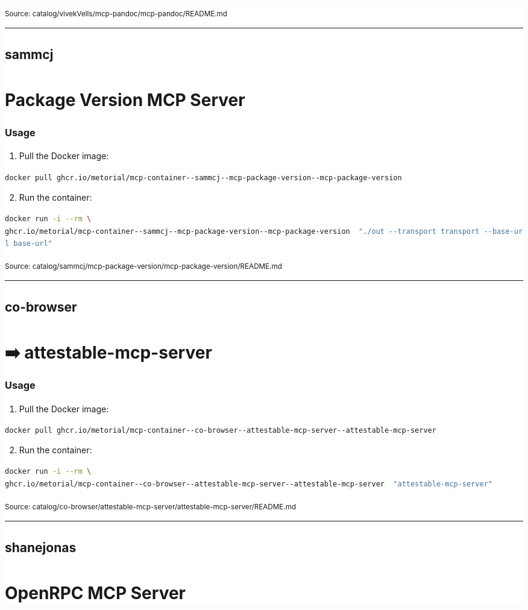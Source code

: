 <sub>Source: catalog/vivekVells/mcp-pandoc/mcp-pandoc/README.md</sub>

---

## sammcj
# Package Version MCP Server

### Usage
1. Pull the Docker image:

```bash
docker pull ghcr.io/metorial/mcp-container--sammcj--mcp-package-version--mcp-package-version
```
2. Run the container:

```bash
docker run -i --rm \ 
ghcr.io/metorial/mcp-container--sammcj--mcp-package-version--mcp-package-version  "./out --transport transport --base-url base-url"
```

<sub>Source: catalog/sammcj/mcp-package-version/mcp-package-version/README.md</sub>

---

## co-browser
# ➡️ attestable-mcp-server

### Usage
1. Pull the Docker image:

```bash
docker pull ghcr.io/metorial/mcp-container--co-browser--attestable-mcp-server--attestable-mcp-server
```
2. Run the container:

```bash
docker run -i --rm \ 
ghcr.io/metorial/mcp-container--co-browser--attestable-mcp-server--attestable-mcp-server  "attestable-mcp-server"
```

<sub>Source: catalog/co-browser/attestable-mcp-server/attestable-mcp-server/README.md</sub>

---

## shanejonas
# OpenRPC MCP Server
